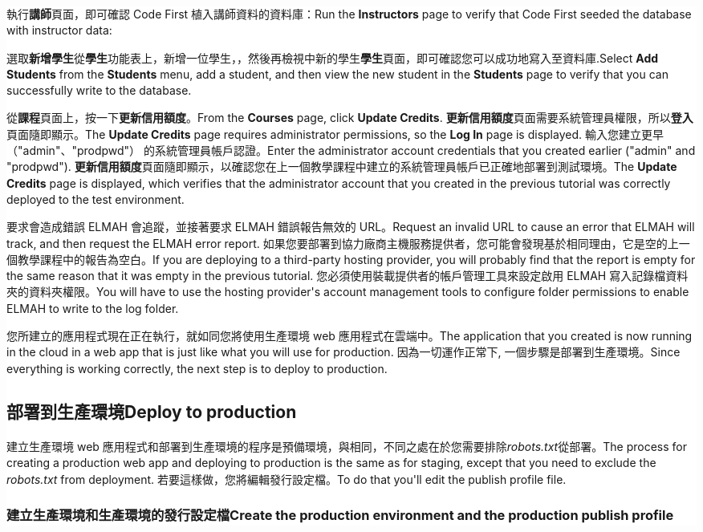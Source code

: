<span data-ttu-id="3caeb-259">執行**講師**頁面，即可確認 Code First 植入講師資料的資料庫：</span><span class="sxs-lookup"><span data-stu-id="3caeb-259">Run the **Instructors** page to verify that Code First seeded the database with instructor data:</span></span>

<span data-ttu-id="3caeb-260">選取**新增學生**從**學生**功能表上，新增一位學生，，然後再檢視中新的學生**學生**頁面，即可確認您可以成功地寫入至資料庫.</span><span class="sxs-lookup"><span data-stu-id="3caeb-260">Select **Add Students** from the **Students** menu, add a student, and then view the new student in the **Students** page to verify that you can successfully write to the database.</span></span>

<span data-ttu-id="3caeb-261">從**課程**頁面上，按一下**更新信用額度**。</span><span class="sxs-lookup"><span data-stu-id="3caeb-261">From the **Courses** page, click **Update Credits**.</span></span> <span data-ttu-id="3caeb-262">**更新信用額度**頁面需要系統管理員權限，所以**登入**頁面隨即顯示。</span><span class="sxs-lookup"><span data-stu-id="3caeb-262">The **Update Credits** page requires administrator permissions, so the **Log In** page is displayed.</span></span> <span data-ttu-id="3caeb-263">輸入您建立更早 （"admin"、"prodpwd"） 的系統管理員帳戶認證。</span><span class="sxs-lookup"><span data-stu-id="3caeb-263">Enter the administrator account credentials that you created earlier ("admin" and "prodpwd").</span></span> <span data-ttu-id="3caeb-264">**更新信用額度**頁面隨即顯示，以確認您在上一個教學課程中建立的系統管理員帳戶已正確地部署到測試環境。</span><span class="sxs-lookup"><span data-stu-id="3caeb-264">The **Update Credits** page is displayed, which verifies that the administrator account that you created in the previous tutorial was correctly deployed to the test environment.</span></span>

<span data-ttu-id="3caeb-265">要求會造成錯誤 ELMAH 會追蹤，並接著要求 ELMAH 錯誤報告無效的 URL。</span><span class="sxs-lookup"><span data-stu-id="3caeb-265">Request an invalid URL to cause an error that ELMAH will track, and then request the ELMAH error report.</span></span> <span data-ttu-id="3caeb-266">如果您要部署到協力廠商主機服務提供者，您可能會發現基於相同理由，它是空的上一個教學課程中的報告為空白。</span><span class="sxs-lookup"><span data-stu-id="3caeb-266">If you are deploying to a third-party hosting provider, you will probably find that the report is empty for the same reason that it was empty in the previous tutorial.</span></span> <span data-ttu-id="3caeb-267">您必須使用裝載提供者的帳戶管理工具來設定啟用 ELMAH 寫入記錄檔資料夾的資料夾權限。</span><span class="sxs-lookup"><span data-stu-id="3caeb-267">You will have to use the hosting provider's account management tools to configure folder permissions to enable ELMAH to write to the log folder.</span></span>

<span data-ttu-id="3caeb-268">您所建立的應用程式現在正在執行，就如同您將使用生產環境 web 應用程式在雲端中。</span><span class="sxs-lookup"><span data-stu-id="3caeb-268">The application that you created is now running in the cloud in a web app that is just like what you will use for production.</span></span> <span data-ttu-id="3caeb-269">因為一切運作正常下, 一個步驟是部署到生產環境。</span><span class="sxs-lookup"><span data-stu-id="3caeb-269">Since everything is working correctly, the next step is to deploy to production.</span></span>

## <a name="deploy-to-production"></a><span data-ttu-id="3caeb-270">部署到生產環境</span><span class="sxs-lookup"><span data-stu-id="3caeb-270">Deploy to production</span></span>

<span data-ttu-id="3caeb-271">建立生產環境 web 應用程式和部署到生產環境的程序是預備環境，與相同，不同之處在於您需要排除*robots.txt*從部署。</span><span class="sxs-lookup"><span data-stu-id="3caeb-271">The process for creating a production web app and deploying to production is the same as for staging, except that you need to exclude the *robots.txt* from deployment.</span></span> <span data-ttu-id="3caeb-272">若要這樣做，您將編輯發行設定檔。</span><span class="sxs-lookup"><span data-stu-id="3caeb-272">To do that you'll edit the publish profile file.</span></span>

### <a name="create-the-production-environment-and-the-production-publish-profile"></a><span data-ttu-id="3caeb-273">建立生產環境和生產環境的發行設定檔</span><span class="sxs-lookup"><span data-stu-id="3caeb-273">Create the production environment and the production publish profile</span></span>
